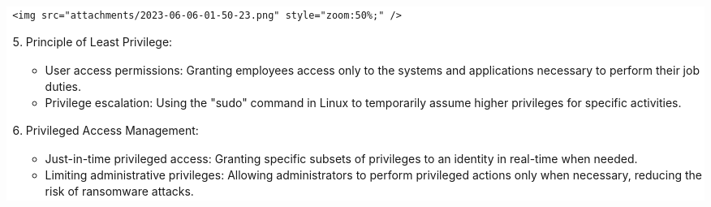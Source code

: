      <img src="attachments/2023-06-06-01-50-23.png" style="zoom:50%;" />

5. Principle of Least Privilege:

   - User access permissions: Granting employees access only to the systems and applications necessary to perform their job duties.
   - Privilege escalation: Using the "sudo" command in Linux to temporarily assume higher privileges for specific activities.

6. Privileged Access Management:

   - Just-in-time privileged access: Granting specific subsets of privileges to an identity in real-time when needed.
   - Limiting administrative privileges: Allowing administrators to perform privileged actions only when necessary, reducing the risk of ransomware attacks.
